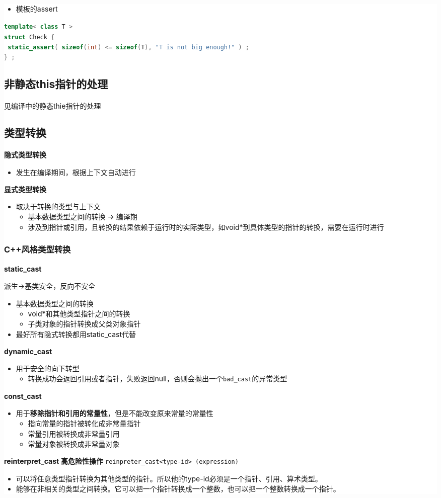 
 * 模板的assert

```c++
template< class T >
struct Check {
 static_assert( sizeof(int) <= sizeof(T), "T is not big enough!" ) ;
} ;

```





## 非静态this指针的处理

见编译中的静态thie指针的处理





## 类型转换

**隐式类型转换**

  * 发生在编译期间，根据上下文自动进行

**显式类型转换**

  * 取决于转换的类型与上下文
    * 基本数据类型之间的转换 -> 编译期
    * 涉及到指针或引用，且转换的结果依赖于运行时的实际类型，如void*到具体类型的指针的转换，需要在运行时进行

### C++风格类型转换

 **static_cast**

 派生->基类安全，反向不安全
  * 基本数据类型之间的转换
    * void*和其他类型指针之间的转换
    * 子类对象的指针转换成父类对象指针
  * 最好所有隐式转换都用static_cast代替

 **dynamic_cast**
  * 用于安全的向下转型
    * 转换成功会返回引用或者指针，失败返回null，否则会抛出一个`bad_cast`的异常类型

 **const_cast**
  * 用于**移除指针和引用的常量性**，但是不能改变原来常量的常量性
    * 指向常量的指针被转化成非常量指针
    * 常量引用被转换成非常量引用
    * 常量对象被转换成非常量对象

 **reinterpret_cast**
  **高危险性操作**
  `reinpreter_cast<type-id> (expression)`
  * 可以将任意类型指针转换为其他类型的指针。所以他的type-id必须是一个指针、引用、算术类型。
  * 能够在非相关的类型之间转换。它可以把一个指针转换成一个整数，也可以把一个整数转换成一个指针。
